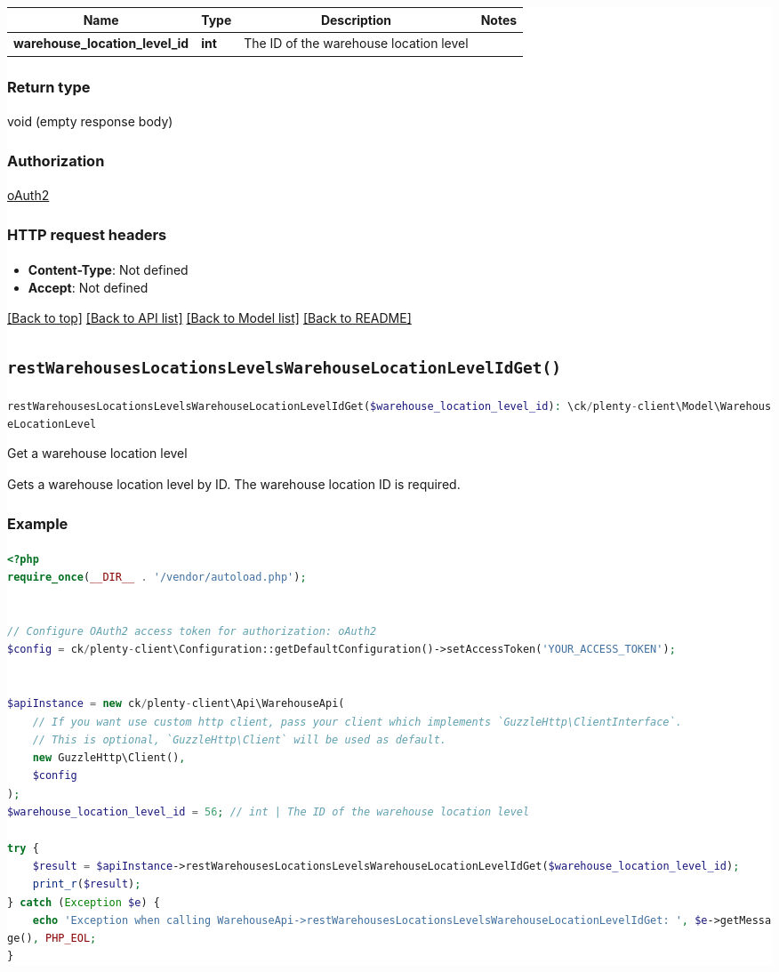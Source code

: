 | Name | Type | Description  | Notes |
| ------------- | ------------- | ------------- | ------------- |
| **warehouse_location_level_id** | **int**| The ID of the warehouse location level | |

### Return type

void (empty response body)

### Authorization

[oAuth2](../../README.md#oAuth2)

### HTTP request headers

- **Content-Type**: Not defined
- **Accept**: Not defined

[[Back to top]](#) [[Back to API list]](../../README.md#endpoints)
[[Back to Model list]](../../README.md#models)
[[Back to README]](../../README.md)

## `restWarehousesLocationsLevelsWarehouseLocationLevelIdGet()`

```php
restWarehousesLocationsLevelsWarehouseLocationLevelIdGet($warehouse_location_level_id): \ck/plenty-client\Model\WarehouseLocationLevel
```

Get a warehouse location level

Gets a warehouse location level by ID. The warehouse location ID is required.

### Example

```php
<?php
require_once(__DIR__ . '/vendor/autoload.php');


// Configure OAuth2 access token for authorization: oAuth2
$config = ck/plenty-client\Configuration::getDefaultConfiguration()->setAccessToken('YOUR_ACCESS_TOKEN');


$apiInstance = new ck/plenty-client\Api\WarehouseApi(
    // If you want use custom http client, pass your client which implements `GuzzleHttp\ClientInterface`.
    // This is optional, `GuzzleHttp\Client` will be used as default.
    new GuzzleHttp\Client(),
    $config
);
$warehouse_location_level_id = 56; // int | The ID of the warehouse location level

try {
    $result = $apiInstance->restWarehousesLocationsLevelsWarehouseLocationLevelIdGet($warehouse_location_level_id);
    print_r($result);
} catch (Exception $e) {
    echo 'Exception when calling WarehouseApi->restWarehousesLocationsLevelsWarehouseLocationLevelIdGet: ', $e->getMessage(), PHP_EOL;
}
```
